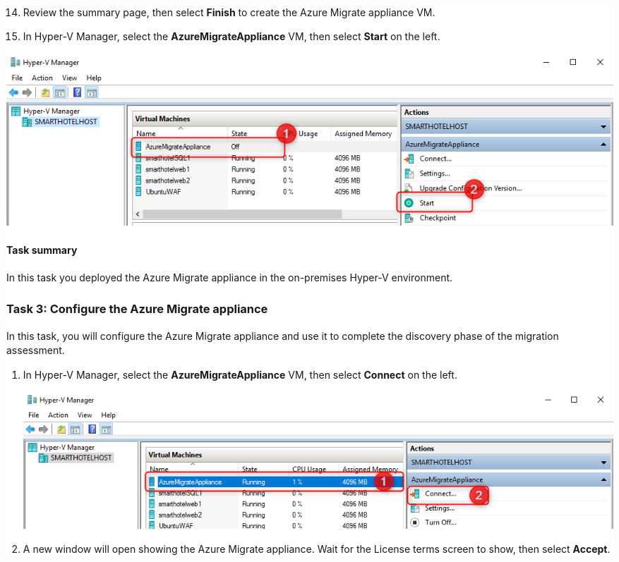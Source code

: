 14. Review the summary page, then select **Finish** to create the Azure Migrate appliance VM.

15. In Hyper-V Manager, select the **AzureMigrateAppliance** VM, then select **Start** on the left.

   ![Screenshot of Hyper-V Manager showing the start button for the Azure Migrate appliance.](images/Exercise1/start-migrate-appliance.png)

#### Task summary 

In this task you deployed the Azure Migrate appliance in the on-premises Hyper-V environment.

### Task 3: Configure the Azure Migrate appliance

In this task, you will configure the Azure Migrate appliance and use it to complete the discovery phase of the migration assessment.

1.  In Hyper-V Manager, select the **AzureMigrateAppliance** VM, then select **Connect** on the left.

    ![Screenshot of Hyper-V Manager showing the connect button for the Azure Migrate appliance.](images/Exercise1/connect-appliance.png)

2.  A new window will open showing the Azure Migrate appliance. Wait for the License terms screen to show, then select **Accept**.
